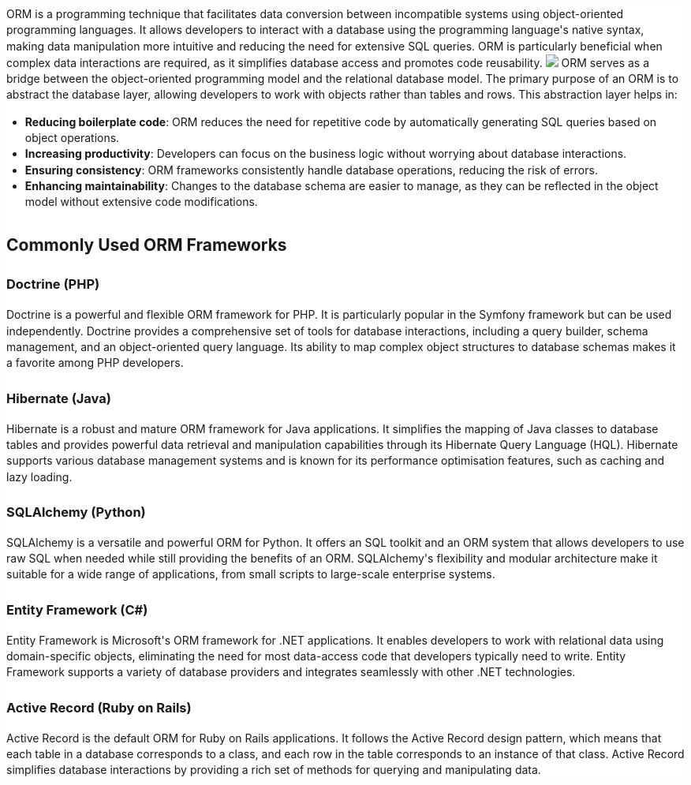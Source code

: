 
ORM is a programming technique that facilitates data conversion between incompatible systems using object-oriented programming languages. It allows developers to interact with a database using the programming language's native syntax, making data manipulation more intuitive and reducing the need for extensive SQL queries. ORM is particularly beneficial when complex data interactions are required, as it simplifies database access and promotes code reusability.
	![](Pasted%20image%2020250110154927.png)
ORM serves as a bridge between the object-oriented programming model and the relational database model. The primary purpose of an ORM is to abstract the database layer, allowing developers to work with objects rather than tables and rows. This abstraction layer helps in:
- **Reducing boilerplate code**: ORM reduces the need for repetitive code by automatically generating SQL queries based on object operations.
- **Increasing productivity**: Developers can focus on the business logic without worrying about database interactions.
- **Ensuring consistency**: ORM frameworks consistently handle database operations, reducing the risk of errors.
- **Enhancing maintainability**: Changes to the database schema are easier to manage, as they can be reflected in the object model without extensive code modifications.


## Commonly Used ORM Frameworks

### **Doctrine (PHP)**
Doctrine is a powerful and flexible ORM framework for PHP. It is particularly popular in the Symfony framework but can be used independently. Doctrine provides a comprehensive set of tools for database interactions, including a query builder, schema management, and an object-oriented query language. Its ability to map complex object structures to database schemas makes it a favorite among PHP developers.

### **Hibernate (Java)**
Hibernate is a robust and mature ORM framework for Java applications. It simplifies the mapping of Java classes to database tables and provides powerful data retrieval and manipulation capabilities through its Hibernate Query Language (HQL). Hibernate supports various database management systems and is known for its performance optimisation features, such as caching and lazy loading.

### **SQLAlchemy (Python)**
SQLAlchemy is a versatile and powerful ORM for Python. It offers an SQL toolkit and an ORM system that allows developers to use raw SQL when needed while still providing the benefits of an ORM. SQLAlchemy's flexibility and modular architecture make it suitable for a wide range of applications, from small scripts to large-scale enterprise systems.

### **Entity Framework (C#)**
Entity Framework is Microsoft's ORM framework for .NET applications. It enables developers to work with relational data using domain-specific objects, eliminating the need for most data-access code that developers typically need to write. Entity Framework supports a variety of database providers and integrates seamlessly with other .NET technologies.

### **Active Record (Ruby on Rails)**
Active Record is the default ORM for Ruby on Rails applications. It follows the Active Record design pattern, which means that each table in a database corresponds to a class, and each row in the table corresponds to an instance of that class. Active Record simplifies database interactions by providing a rich set of methods for querying and manipulating data.
